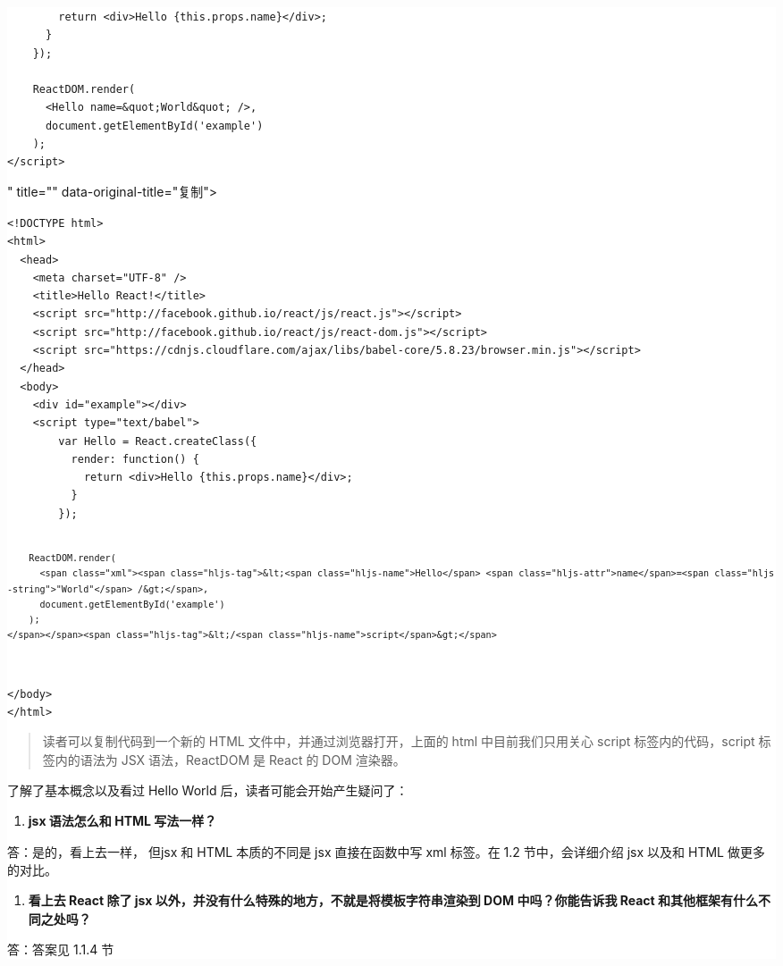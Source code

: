             return <div>Hello {this.props.name}</div>;
          }
        });

        ReactDOM.render(
          <Hello name=&quot;World&quot; />,
          document.getElementById('example')
        );
    </script>
  </body>
</html>" title="" data-original-title="复制"></span>
      <span type="button" class="saveToNote code-tool" data-toggle="tooltip" data-placement="top" title="" data-original-title="放进笔记"></span>
      </div>
      </div><pre class="xml hljs"><code class="html"><span class="hljs-meta">&lt;!DOCTYPE html&gt;</span>
<span class="hljs-tag">&lt;<span class="hljs-name">html</span>&gt;</span>
  <span class="hljs-tag">&lt;<span class="hljs-name">head</span>&gt;</span>
    <span class="hljs-tag">&lt;<span class="hljs-name">meta</span> <span class="hljs-attr">charset</span>=<span class="hljs-string">"UTF-8"</span> /&gt;</span>
    <span class="hljs-tag">&lt;<span class="hljs-name">title</span>&gt;</span>Hello React!<span class="hljs-tag">&lt;/<span class="hljs-name">title</span>&gt;</span>
    <span class="hljs-tag">&lt;<span class="hljs-name">script</span> <span class="hljs-attr">src</span>=<span class="hljs-string">"http://facebook.github.io/react/js/react.js"</span>&gt;</span><span class="undefined"></span><span class="hljs-tag">&lt;/<span class="hljs-name">script</span>&gt;</span>
    <span class="hljs-tag">&lt;<span class="hljs-name">script</span> <span class="hljs-attr">src</span>=<span class="hljs-string">"http://facebook.github.io/react/js/react-dom.js"</span>&gt;</span><span class="undefined"></span><span class="hljs-tag">&lt;/<span class="hljs-name">script</span>&gt;</span>
    <span class="hljs-tag">&lt;<span class="hljs-name">script</span> <span class="hljs-attr">src</span>=<span class="hljs-string">"https://cdnjs.cloudflare.com/ajax/libs/babel-core/5.8.23/browser.min.js"</span>&gt;</span><span class="undefined"></span><span class="hljs-tag">&lt;/<span class="hljs-name">script</span>&gt;</span>
  <span class="hljs-tag">&lt;/<span class="hljs-name">head</span>&gt;</span>
  <span class="hljs-tag">&lt;<span class="hljs-name">body</span>&gt;</span>
    <span class="hljs-tag">&lt;<span class="hljs-name">div</span> <span class="hljs-attr">id</span>=<span class="hljs-string">"example"</span>&gt;</span><span class="hljs-tag">&lt;/<span class="hljs-name">div</span>&gt;</span>
    <span class="hljs-tag">&lt;<span class="hljs-name">script</span> <span class="hljs-attr">type</span>=<span class="hljs-string">"text/babel"</span>&gt;</span><span class="javascript">
        <span class="hljs-keyword">var</span> Hello = React.createClass({
          <span class="hljs-attr">render</span>: <span class="hljs-function"><span class="hljs-keyword">function</span>(<span class="hljs-params"></span>) </span>{
            <span class="hljs-keyword">return</span> <span class="xml"><span class="hljs-tag">&lt;<span class="hljs-name">div</span>&gt;</span>Hello {this.props.name}<span class="hljs-tag">&lt;/<span class="hljs-name">div</span>&gt;</span></span>;
          }
        });

        ReactDOM.render(
          <span class="xml"><span class="hljs-tag">&lt;<span class="hljs-name">Hello</span> <span class="hljs-attr">name</span>=<span class="hljs-string">"World"</span> /&gt;</span>,
          document.getElementById('example')
        );
    </span></span><span class="hljs-tag">&lt;/<span class="hljs-name">script</span>&gt;</span>
  <span class="hljs-tag">&lt;/<span class="hljs-name">body</span>&gt;</span>
<span class="hljs-tag">&lt;/<span class="hljs-name">html</span>&gt;</span></code></pre>
<blockquote><p>读者可以复制代码到一个新的 HTML 文件中，并通过浏览器打开，上面的 html 中目前我们只用关心 script 标签内的代码，script 标签内的语法为 JSX 语法，ReactDOM 是 React 的 DOM 渲染器。</p></blockquote>
<p>了解了基本概念以及看过 Hello World 后，读者可能会开始产生疑问了：</p>
<ol><li><p><strong>jsx 语法怎么和 HTML 写法一样？</strong></p></li></ol>
<p>答：是的，看上去一样， 但jsx 和 HTML 本质的不同是 jsx 直接在函数中写 xml 标签。在 1.2 节中，会详细介绍 jsx 以及和 HTML 做更多的对比。</p>
<ol><li><p><strong>看上去 React 除了 jsx 以外，并没有什么特殊的地方，不就是将模板字符串渲染到 DOM 中吗？你能告诉我 React 和其他框架有什么不同之处吗？</strong></p></li></ol>
<p>答：答案见 1.1.4 节</p>